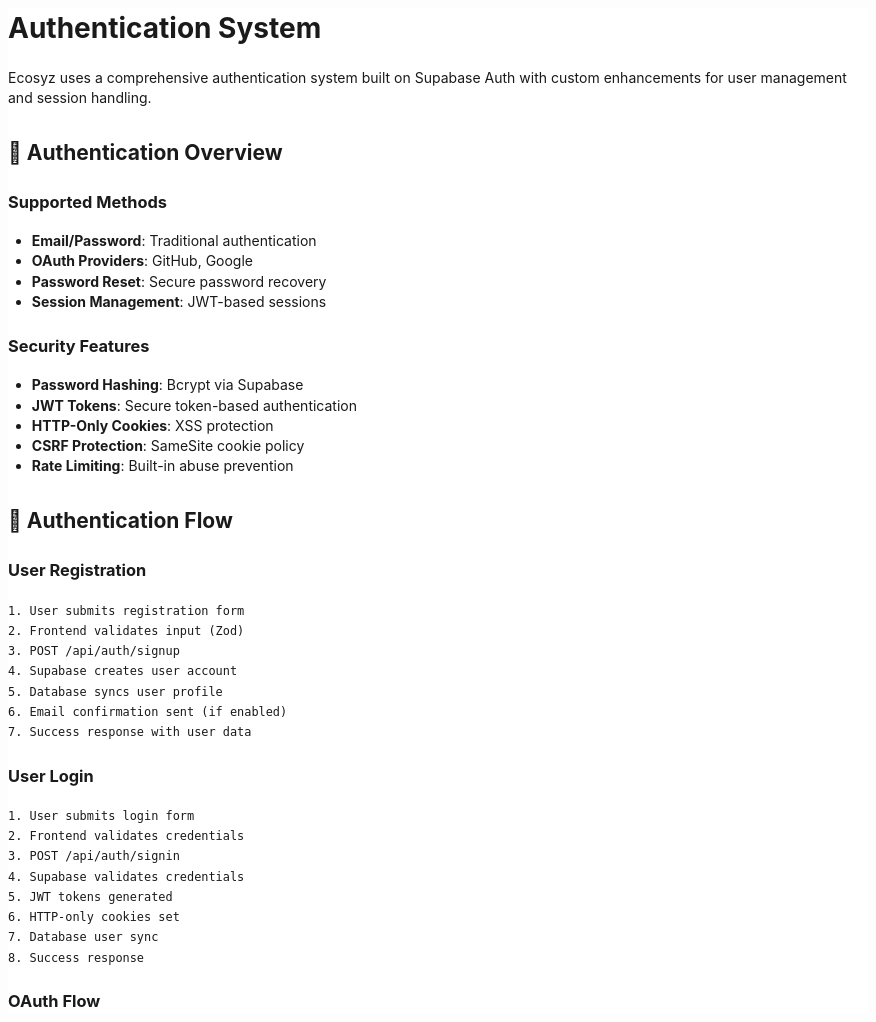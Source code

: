 # Authentication System

Ecosyz uses a comprehensive authentication system built on Supabase Auth with custom enhancements for user management and session handling.

## 🔐 Authentication Overview

### Supported Methods

- **Email/Password**: Traditional authentication
- **OAuth Providers**: GitHub, Google
- **Password Reset**: Secure password recovery
- **Session Management**: JWT-based sessions

### Security Features

- **Password Hashing**: Bcrypt via Supabase
- **JWT Tokens**: Secure token-based authentication
- **HTTP-Only Cookies**: XSS protection
- **CSRF Protection**: SameSite cookie policy
- **Rate Limiting**: Built-in abuse prevention

## 🚀 Authentication Flow

### User Registration

```
1. User submits registration form
2. Frontend validates input (Zod)
3. POST /api/auth/signup
4. Supabase creates user account
5. Database syncs user profile
6. Email confirmation sent (if enabled)
7. Success response with user data
```

### User Login

```
1. User submits login form
2. Frontend validates credentials
3. POST /api/auth/signin
4. Supabase validates credentials
5. JWT tokens generated
6. HTTP-only cookies set
7. Database user sync
8. Success response
```

### OAuth Flow

